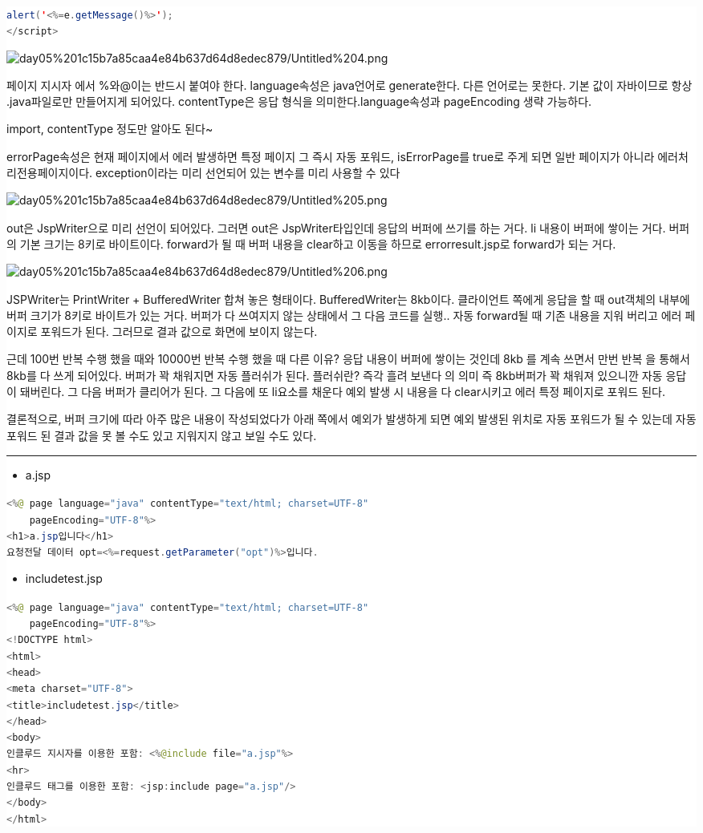 ```java
alert('<%=e.getMessage()%>');
</script>
```

![day05%201c15b7a85caa4e84b637d64d8edec879/Untitled%204.png](day05%201c15b7a85caa4e84b637d64d8edec879/Untitled%204.png)

페이지 지시자 에서 %와@이는 반드시 붙여야 한다. language속성은 java언어로 generate한다. 다른 언어로는 못한다. 기본 값이 자바이므로 항상 .java파일로만 만들어지게 되어있다. contentType은 응답 형식을 의미한다.language속성과 pageEncoding 생략 가능하다.

import, contentType 정도만 알아도 된다~

errorPage속성은 현재 페이지에서 에러 발생하면 특정 페이지 그 즉시 자동 포워드, isErrorPage를 true로 주게 되면 일반 페이지가 아니라 에러처리전용페이지이다. exception이라는 미리 선언되어 있는 변수를 미리 사용할 수 있다

![day05%201c15b7a85caa4e84b637d64d8edec879/Untitled%205.png](day05%201c15b7a85caa4e84b637d64d8edec879/Untitled%205.png)

out은 JspWriter으로 미리 선언이 되어있다. 그러면 out은 JspWriter타입인데 응답의 버퍼에 쓰기를 하는 거다. li 내용이 버퍼에 쌓이는 거다. 버퍼의 기본 크기는 8키로 바이트이다. forward가 될 때 버퍼 내용을 clear하고 이동을 하므로 errorresult.jsp로 forward가 되는 거다. 

![day05%201c15b7a85caa4e84b637d64d8edec879/Untitled%206.png](day05%201c15b7a85caa4e84b637d64d8edec879/Untitled%206.png)

JSPWriter는 PrintWriter + BufferedWriter 합쳐 놓은 형태이다. BufferedWriter는 8kb이다. 클라이언트 쪽에게 응답을 할 때 out객체의 내부에 버퍼 크기가 8키로 바이트가 있는 거다. 버퍼가 다 쓰여지지 않는 상태에서 그 다음 코드를 실행.. 자동 forward될 때 기존 내용을 지워 버리고 에러 페이지로 포워드가 된다. 그러므로 결과 값으로 화면에 보이지 않는다. 

근데 100번 반복 수행 했을 때와 10000번 반복 수행 했을 때 다른 이유? 응답 내용이 버퍼에 쌓이는 것인데 8kb 를 계속 쓰면서 만번 반복 을 통해서 8kb를 다 쓰게 되어있다. 버퍼가 꽉 채워지면 자동 플러쉬가 된다. 플러쉬란? 즉각 흘려 보낸다 의 의미 즉 8kb버퍼가 꽉 채워져 있으니깐 자동 응답이 돼버린다. 그 다음 버퍼가 클리어가 된다. 그 다음에 또 li요소를 채운다 예외 발생 시 내용을 다 clear시키고 에러 특정 페이지로 포워드 된다. 

결론적으로, 버퍼 크기에 따라 아주 많은 내용이 작성되었다가 아래 쪽에서 예외가 발생하게 되면 예외 발생된 위치로 자동 포워드가 될 수 있는데 자동 포워드 된 결과 값을 못 볼 수도 있고 지워지지 않고 보일 수도 있다. 

---

- a.jsp

```java
<%@ page language="java" contentType="text/html; charset=UTF-8"
    pageEncoding="UTF-8"%>
<h1>a.jsp입니다</h1>
요청전달 데이터 opt=<%=request.getParameter("opt")%>입니다.
```

- includetest.jsp

```java
<%@ page language="java" contentType="text/html; charset=UTF-8"
    pageEncoding="UTF-8"%>
<!DOCTYPE html>
<html>
<head>
<meta charset="UTF-8">
<title>includetest.jsp</title>
</head>
<body>
인클루드 지시자를 이용한 포함: <%@include file="a.jsp"%>
<hr>
인클루드 태그를 이용한 포함: <jsp:include page="a.jsp"/>
</body>
</html>
```
